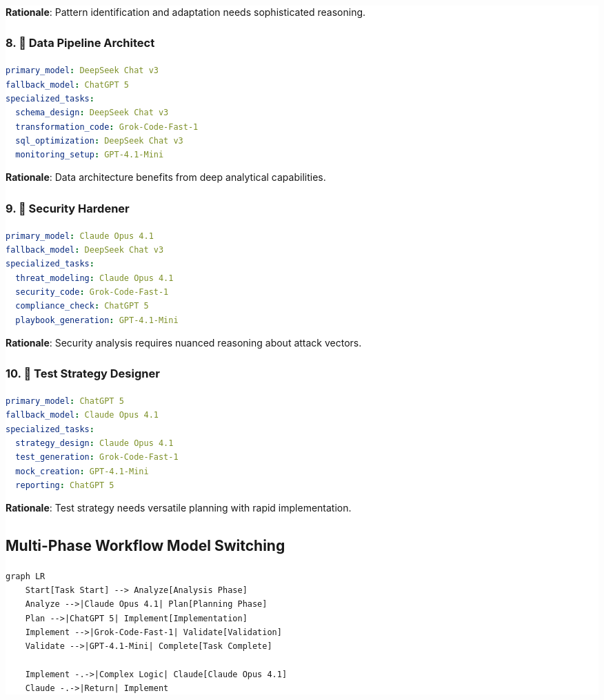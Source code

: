 **Rationale**: Pattern identification and adaptation needs sophisticated reasoning.

### 8. 🌊 Data Pipeline Architect

```yaml
primary_model: DeepSeek Chat v3
fallback_model: ChatGPT 5
specialized_tasks:
  schema_design: DeepSeek Chat v3
  transformation_code: Grok-Code-Fast-1
  sql_optimization: DeepSeek Chat v3
  monitoring_setup: GPT-4.1-Mini
```

**Rationale**: Data architecture benefits from deep analytical capabilities.

### 9. 🔐 Security Hardener

```yaml
primary_model: Claude Opus 4.1
fallback_model: DeepSeek Chat v3
specialized_tasks:
  threat_modeling: Claude Opus 4.1
  security_code: Grok-Code-Fast-1
  compliance_check: ChatGPT 5
  playbook_generation: GPT-4.1-Mini
```

**Rationale**: Security analysis requires nuanced reasoning about attack vectors.

### 10. 🧪 Test Strategy Designer

```yaml
primary_model: ChatGPT 5
fallback_model: Claude Opus 4.1
specialized_tasks:
  strategy_design: Claude Opus 4.1
  test_generation: Grok-Code-Fast-1
  mock_creation: GPT-4.1-Mini
  reporting: ChatGPT 5
```

**Rationale**: Test strategy needs versatile planning with rapid implementation.

## Multi-Phase Workflow Model Switching

```mermaid
graph LR
    Start[Task Start] --> Analyze[Analysis Phase]
    Analyze -->|Claude Opus 4.1| Plan[Planning Phase]
    Plan -->|ChatGPT 5| Implement[Implementation]
    Implement -->|Grok-Code-Fast-1| Validate[Validation]
    Validate -->|GPT-4.1-Mini| Complete[Task Complete]
    
    Implement -.->|Complex Logic| Claude[Claude Opus 4.1]
    Claude -.->|Return| Implement
```
